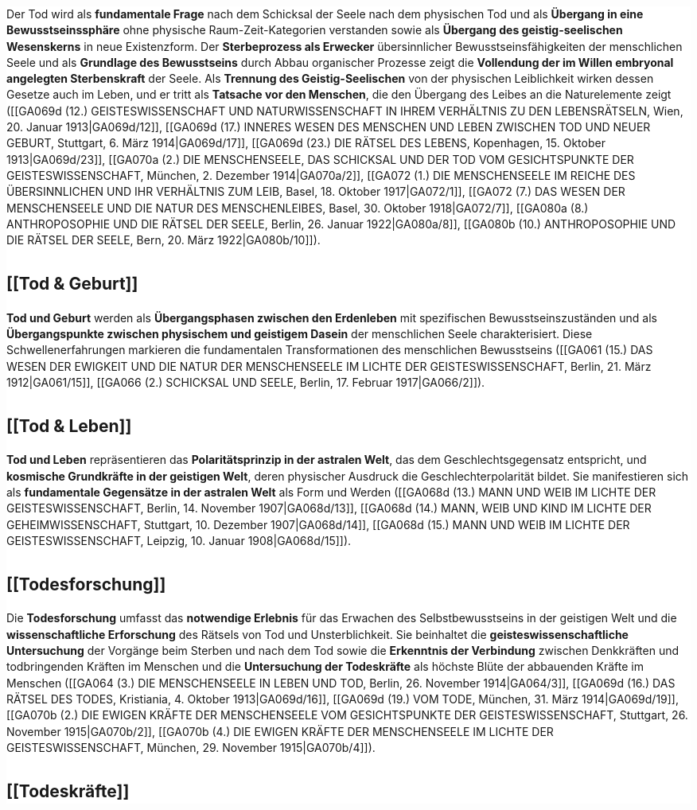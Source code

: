 Der Tod wird als **fundamentale Frage** nach dem Schicksal der Seele nach dem physischen Tod und als **Übergang in eine Bewusstseinssphäre** ohne physische Raum-Zeit-Kategorien verstanden sowie als **Übergang des geistig-seelischen Wesenskerns** in neue Existenzform. Der **Sterbeprozess als Erwecker** übersinnlicher Bewusstseinsfähigkeiten der menschlichen Seele und als **Grundlage des Bewusstseins** durch Abbau organischer Prozesse zeigt die **Vollendung der im Willen embryonal angelegten Sterbenskraft** der Seele. Als **Trennung des Geistig-Seelischen** von der physischen Leiblichkeit wirken dessen Gesetze auch im Leben, und er tritt als **Tatsache vor den Menschen**, die den Übergang des Leibes an die Naturelemente zeigt ([[GA069d (12.) GEISTESWISSENSCHAFT UND NATURWISSENSCHAFT IN IHREM VERHÄLTNIS ZU DEN LEBENSRÄTSELN, Wien, 20. Januar 1913|GA069d/12]], [[GA069d (17.) INNERES WESEN DES MENSCHEN UND LEBEN ZWISCHEN TOD UND NEUER GEBURT, Stuttgart, 6. März 1914|GA069d/17]], [[GA069d (23.) DIE RÄTSEL DES LEBENS, Kopenhagen, 15. Oktober 1913|GA069d/23]], [[GA070a (2.) DIE MENSCHENSEELE, DAS SCHICKSAL UND DER TOD VOM GESICHTSPUNKTE DER GEISTESWISSENSCHAFT, München, 2. Dezember 1914|GA070a/2]], [[GA072 (1.) DIE MENSCHENSEELE IM REICHE DES ÜBERSINNLICHEN UND IHR VERHÄLTNIS ZUM LEIB, Basel, 18. Oktober 1917|GA072/1]], [[GA072 (7.) DAS WESEN DER MENSCHENSEELE UND DIE NATUR DES MENSCHENLEIBES, Basel, 30. Oktober 1918|GA072/7]], [[GA080a (8.) ANTHROPOSOPHIE UND DIE RÄTSEL DER SEELE, Berlin, 26. Januar 1922|GA080a/8]], [[GA080b (10.) ANTHROPOSOPHIE UND DIE RÄTSEL DER SEELE, Bern, 20. März 1922|GA080b/10]]).

## [[Tod & Geburt]]

**Tod und Geburt** werden als **Übergangsphasen zwischen den Erdenleben** mit spezifischen Bewusstseinszuständen und als **Übergangspunkte zwischen physischem und geistigem Dasein** der menschlichen Seele charakterisiert. Diese Schwellenerfahrungen markieren die fundamentalen Transformationen des menschlichen Bewusstseins ([[GA061 (15.) DAS WESEN DER EWIGKEIT UND DIE NATUR DER MENSCHENSEELE IM LICHTE DER GEISTESWISSENSCHAFT, Berlin, 21. März 1912|GA061/15]], [[GA066 (2.) SCHICKSAL UND SEELE, Berlin, 17. Februar 1917|GA066/2]]).

## [[Tod & Leben]]

**Tod und Leben** repräsentieren das **Polaritätsprinzip in der astralen Welt**, das dem Geschlechtsgegensatz entspricht, und **kosmische Grundkräfte in der geistigen Welt**, deren physischer Ausdruck die Geschlechterpolarität bildet. Sie manifestieren sich als **fundamentale Gegensätze in der astralen Welt** als Form und Werden ([[GA068d (13.) MANN UND WEIB IM LICHTE DER GEISTESWISSENSCHAFT, Berlin, 14. November 1907|GA068d/13]], [[GA068d (14.) MANN, WEIB UND KIND IM LICHTE DER GEHEIMWISSENSCHAFT, Stuttgart, 10. Dezember 1907|GA068d/14]], [[GA068d (15.) MANN UND WEIB IM LICHTE DER GEISTESWISSENSCHAFT, Leipzig, 10. Januar 1908|GA068d/15]]).

## [[Todesforschung]]

Die **Todesforschung** umfasst das **notwendige Erlebnis** für das Erwachen des Selbstbewusstseins in der geistigen Welt und die **wissenschaftliche Erforschung** des Rätsels von Tod und Unsterblichkeit. Sie beinhaltet die **geisteswissenschaftliche Untersuchung** der Vorgänge beim Sterben und nach dem Tod sowie die **Erkenntnis der Verbindung** zwischen Denkkräften und todbringenden Kräften im Menschen und die **Untersuchung der Todeskräfte** als höchste Blüte der abbauenden Kräfte im Menschen ([[GA064 (3.) DIE MENSCHENSEELE IN LEBEN UND TOD, Berlin, 26. November 1914|GA064/3]], [[GA069d (16.) DAS RÄTSEL DES TODES, Kristiania, 4. Oktober 1913|GA069d/16]], [[GA069d (19.) VOM TODE, München, 31. März 1914|GA069d/19]], [[GA070b (2.) DIE EWIGEN KRÄFTE DER MENSCHENSEELE VOM GESICHTSPUNKTE DER GEISTESWISSENSCHAFT, Stuttgart, 26. November 1915|GA070b/2]], [[GA070b (4.) DIE EWIGEN KRÄFTE DER MENSCHENSEELE IM LICHTE DER GEISTESWISSENSCHAFT, München, 29. November 1915|GA070b/4]]).

## [[Todeskräfte]]

